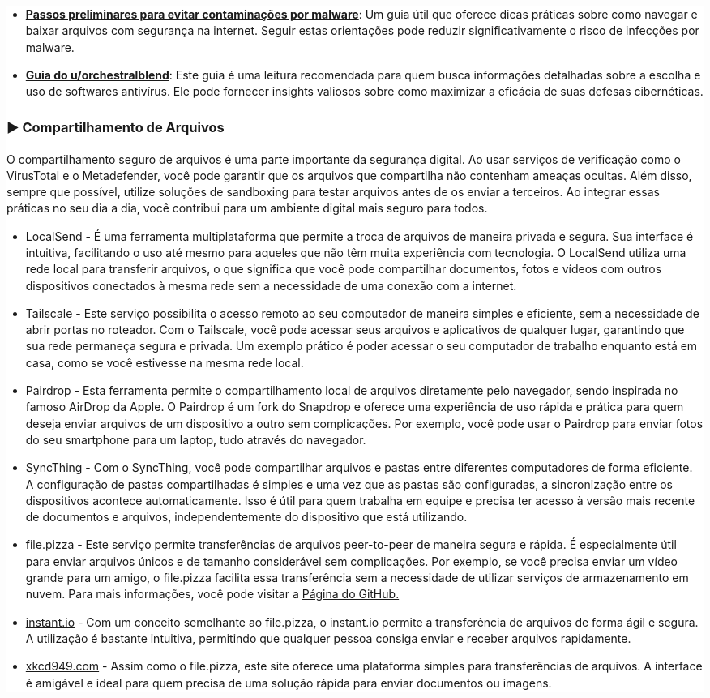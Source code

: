 - **[Passos preliminares para evitar contaminações por malware](https://www.reddit.com/r/Piracy/wiki/browsing_and_downloading_guide/)**: Um guia útil que oferece dicas práticas sobre como navegar e baixar arquivos com segurança na internet. Seguir estas orientações pode reduzir significativamente o risco de infecções por malware.

- **[Guia do u/orchestralblend](/docs/megathread/util/antivírus.md)**: Este guia é uma leitura recomendada para quem busca informações detalhadas sobre a escolha e uso de softwares antivírus. Ele pode fornecer insights valiosos sobre como maximizar a eficácia de suas defesas cibernéticas.

### ► Compartilhamento de Arquivos

O compartilhamento seguro de arquivos é uma parte importante da segurança digital. Ao usar serviços de verificação como o VirusTotal e o Metadefender, você pode garantir que os arquivos que compartilha não contenham ameaças ocultas. Além disso, sempre que possível, utilize soluções de sandboxing para testar arquivos antes de os enviar a terceiros. Ao integrar essas práticas no seu dia a dia, você contribui para um ambiente digital mais seguro para todos.

- [LocalSend](https://github.com/localsend/localsend) - É uma ferramenta multiplataforma que permite a troca de arquivos de maneira privada e segura. Sua interface é intuitiva, facilitando o uso até mesmo para aqueles que não têm muita experiência com tecnologia. O LocalSend utiliza uma rede local para transferir arquivos, o que significa que você pode compartilhar documentos, fotos e vídeos com outros dispositivos conectados à mesma rede sem a necessidade de uma conexão com a internet.

- [Tailscale](https://tailscale.com/) - Este serviço possibilita o acesso remoto ao seu computador de maneira simples e eficiente, sem a necessidade de abrir portas no roteador. Com o Tailscale, você pode acessar seus arquivos e aplicativos de qualquer lugar, garantindo que sua rede permaneça segura e privada. Um exemplo prático é poder acessar o seu computador de trabalho enquanto está em casa, como se você estivesse na mesma rede local.

- [Pairdrop](https://pairdrop.net/) - Esta ferramenta permite o compartilhamento local de arquivos diretamente pelo navegador, sendo inspirada no famoso AirDrop da Apple. O Pairdrop é um fork do Snapdrop e oferece uma experiência de uso rápida e prática para quem deseja enviar arquivos de um dispositivo a outro sem complicações. Por exemplo, você pode usar o Pairdrop para enviar fotos do seu smartphone para um laptop, tudo através do navegador.

- [SyncThing](https://syncthing.net/) - Com o SyncThing, você pode compartilhar arquivos e pastas entre diferentes computadores de forma eficiente. A configuração de pastas compartilhadas é simples e uma vez que as pastas são configuradas, a sincronização entre os dispositivos acontece automaticamente. Isso é útil para quem trabalha em equipe e precisa ter acesso à versão mais recente de documentos e arquivos, independentemente do dispositivo que está utilizando.

- [file.pizza](https://file.pizza/) - Este serviço permite transferências de arquivos peer-to-peer de maneira segura e rápida. É especialmente útil para enviar arquivos únicos e de tamanho considerável sem complicações. Por exemplo, se você precisa enviar um vídeo grande para um amigo, o file.pizza facilita essa transferência sem a necessidade de utilizar serviços de armazenamento em nuvem. Para mais informações, você pode visitar a [Página do GitHub.](https://github.com/kern/filepizza)

- [instant.io](https://instant.io/) - Com um conceito semelhante ao file.pizza, o instant.io permite a transferência de arquivos de forma ágil e segura. A utilização é bastante intuitiva, permitindo que qualquer pessoa consiga enviar e receber arquivos rapidamente.

- [xkcd949.com](http://xkcd949.com/) - Assim como o file.pizza, este site oferece uma plataforma simples para transferências de arquivos. A interface é amigável e ideal para quem precisa de uma solução rápida para enviar documentos ou imagens.
